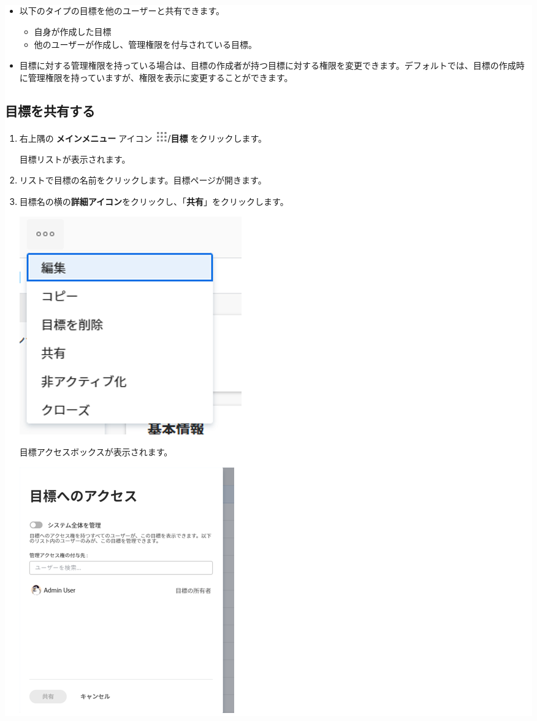 * 以下のタイプの目標を他のユーザーと共有できます。

   * 自身が作成した目標
   * 他のユーザーが作成し、管理権限を付与されている目標。

* 目標に対する管理権限を持っている場合は、目標の作成者が持つ目標に対する権限を変更できます。デフォルトでは、目標の作成時に管理権限を持っていますが、権限を表示に変更することができます。

## 目標を共有する

1. 右上隅の **メインメニュー** アイコン ![ メインメニューアイコン ](assets/main-menu-icon.png)/**目標** をクリックします。

   

   目標リストが表示されます。

1. リストで目標の名前をクリックします。目標ページが開きます。

1. 目標名の横の&#x200B;**詳細アイコン**&#x200B;をクリックし、「**共有**」をクリックします。

   ![その他のメニュー](assets/more-menu-highlighted-goal-details-panel-with-share-link-350x156.png)

   目標アクセスボックスが表示されます。

   ![ 目標へのアクセス ](assets/goal-access-sharing-box-manage-system-wide-deselected-350x400.png)

